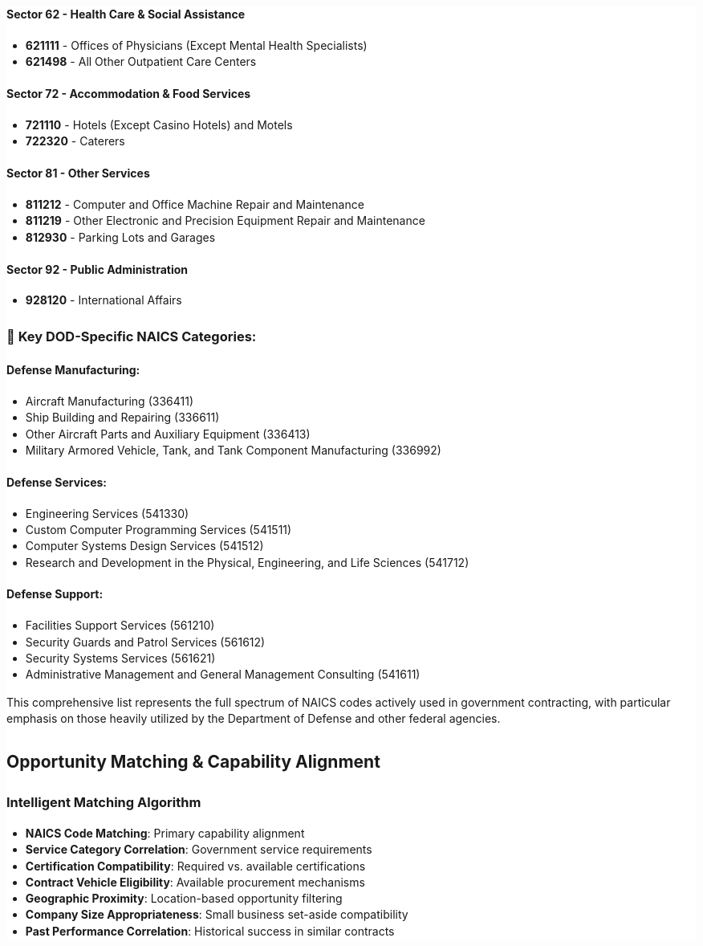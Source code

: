 #### **Sector 62 - Health Care & Social Assistance**
- **621111** - Offices of Physicians (Except Mental Health Specialists)
- **621498** - All Other Outpatient Care Centers

#### **Sector 72 - Accommodation & Food Services**
- **721110** - Hotels (Except Casino Hotels) and Motels
- **722320** - Caterers

#### **Sector 81 - Other Services**
- **811212** - Computer and Office Machine Repair and Maintenance
- **811219** - Other Electronic and Precision Equipment Repair and Maintenance
- **812930** - Parking Lots and Garages

#### **Sector 92 - Public Administration**
- **928120** - International Affairs

### 💼 **Key DOD-Specific NAICS Categories:**

#### **Defense Manufacturing:**
- Aircraft Manufacturing (336411)
- Ship Building and Repairing (336611)
- Other Aircraft Parts and Auxiliary Equipment (336413)
- Military Armored Vehicle, Tank, and Tank Component Manufacturing (336992)

#### **Defense Services:**
- Engineering Services (541330)
- Custom Computer Programming Services (541511)
- Computer Systems Design Services (541512)
- Research and Development in the Physical, Engineering, and Life Sciences (541712)

#### **Defense Support:**
- Facilities Support Services (561210)
- Security Guards and Patrol Services (561612)
- Security Systems Services (561621)
- Administrative Management and General Management Consulting (541611)

This comprehensive list represents the full spectrum of NAICS codes actively used in government contracting, with particular emphasis on those heavily utilized by the Department of Defense and other federal agencies.

## Opportunity Matching & Capability Alignment

### Intelligent Matching Algorithm
- **NAICS Code Matching**: Primary capability alignment
- **Service Category Correlation**: Government service requirements
- **Certification Compatibility**: Required vs. available certifications
- **Contract Vehicle Eligibility**: Available procurement mechanisms
- **Geographic Proximity**: Location-based opportunity filtering
- **Company Size Appropriateness**: Small business set-aside compatibility
- **Past Performance Correlation**: Historical success in similar contracts

